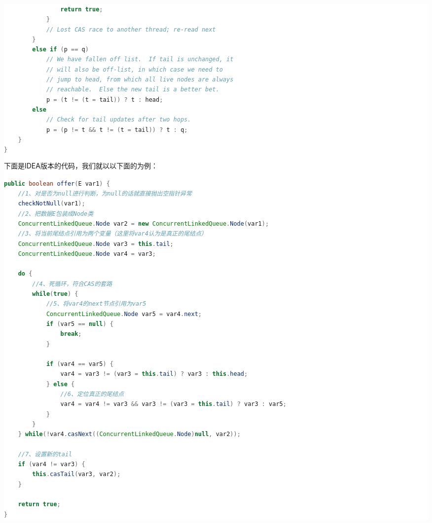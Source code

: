 ```java
                return true;
            }
            // Lost CAS race to another thread; re-read next
        }
        else if (p == q)
            // We have fallen off list.  If tail is unchanged, it
            // will also be off-list, in which case we need to
            // jump to head, from which all live nodes are always
            // reachable.  Else the new tail is a better bet.
            p = (t != (t = tail)) ? t : head;
        else
            // Check for tail updates after two hops.
            p = (p != t && t != (t = tail)) ? t : q;
    }
}
```

下面是IDEA版本的代码，我们就以以下面的为例：

```java
public boolean offer(E var1) {
    //1、对是否为null进行判断，为null的话就直接抛出空指针异常
    checkNotNull(var1);
    //2、把数据E包装成Node类
    ConcurrentLinkedQueue.Node var2 = new ConcurrentLinkedQueue.Node(var1);
    //3、将当前尾结点引用为两个变量（这里将var4认为是真正的尾结点）
    ConcurrentLinkedQueue.Node var3 = this.tail;
    ConcurrentLinkedQueue.Node var4 = var3;

    do {
        //4、死循环，符合CAS的套路
        while(true) {
            //5、将var4的next节点引用为var5
            ConcurrentLinkedQueue.Node var5 = var4.next;
            if (var5 == null) {
                break;
            }

            if (var4 == var5) {
                var4 = var3 != (var3 = this.tail) ? var3 : this.head;
            } else {
                //6、定位真正的尾结点
                var4 = var4 != var3 && var3 != (var3 = this.tail) ? var3 : var5;
            }
        }
    } while(!var4.casNext((ConcurrentLinkedQueue.Node)null, var2));

    //7、设置新的tail
    if (var4 != var3) {
        this.casTail(var3, var2);
    }

    return true;
}
```
